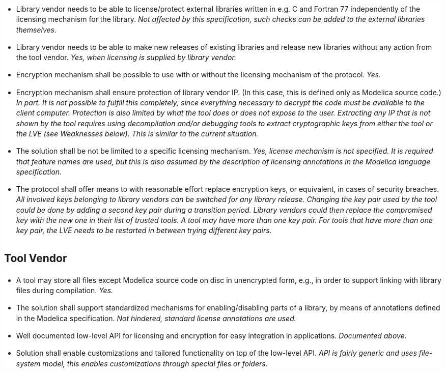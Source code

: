 -   Library vendor needs to be able to license/protect external
    libraries written in e.g. C and Fortran 77 independently of the
    licensing mechanism for the library. *Not affected by this
    specification, such checks can be added to the external libraries
    themselves.*

-   Library vendor needs to be able to make new releases of existing
    libraries and release new libraries without any action from the tool
    vendor. *Yes, when licensing is supplied by library vendor.*

-   Encryption mechanism shall be possible to use with or without the
    licensing mechanism of the protocol. *Yes.*

-   Encryption mechanism shall ensure protection of library vendor IP.
    (In this case, this is defined only as Modelica source code.) *In
    part. It is not possible to fulfill this completely, since
    everything necessary to decrypt the code must be available to the
    client computer. Protection is also limited by what the tool does or
    does not expose to the user. Extracting any IP that is not shown by
    the tool requires using decompilation and/or debugging tools to
    extract cryptographic keys from either the tool or the LVE (see
    Weaknesses below). This is similar to the current situation.*

-   The solution shall be not be limited to a specific licensing
    mechanism. *Yes, license mechanism is not specified. It is required
    that feature names are used, but this is also assumed by the
    description of licensing annotations in the Modelica language
    specification.*

-   The protocol shall offer means to with reasonable effort replace
    encryption keys, or equivalent, in cases of security breaches. *All
    involved keys belonging to library vendors can be switched for any
    library release. Changing the key pair used by the tool could be
    done by adding a second key pair during a transition period. Library
    vendors could then replace the compromised key with the new one in
    their list of trusted tools. A tool may have more than one key pair.
    For tools that have more than one key pair, the LVE needs to be
    restarted in between trying different key pairs.*

## Tool Vendor

-   A tool may store all files except Modelica source code on disc in
    unencrypted form, e.g., in order to support linking with library
    files during compilation. *Yes.*

-   The solution shall support standardized mechanisms for
    enabling/disabling parts of a library, by means of annotations
    defined in the Modelica specification. *Not hindered, standard
    license annotations are used.*

-   Well documented low-level API for licensing and encryption for easy
    integration in applications. *Documented above.*

-   Solution shall enable customizations and tailored functionality on
    top of the low-level API. *API is fairly generic and uses
    file-system model, this enables customizations through special files
    or folders.*

